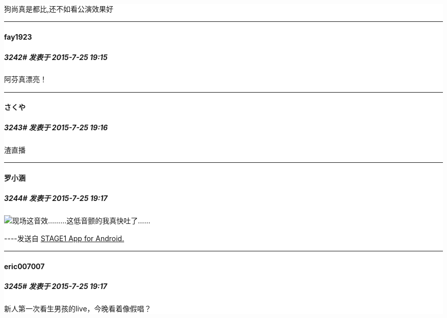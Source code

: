 
狗尚真是都比,还不如看公演效果好







-----

####  fay1923  
##### 3242#       发表于 2015-7-25 19:15




阿芬真漂亮！







-----

####  さくや  
##### 3243#       发表于 2015-7-25 19:16




渣直播







-----

####  罗小涵  
##### 3244#       发表于 2015-7-25 19:17



<img src="https://static.saraba1st.com/image/smiley/face/121.png" referrerpolicy="no-referrer">现场这音效………这低音颤的我真快吐了……


----发送自 [STAGE1 App for Android.](http://stage1.5j4m.com/?1.17)







-----

####  eric007007  
##### 3245#       发表于 2015-7-25 19:17




新人第一次看生男孩的live，今晚看着像假唱？

